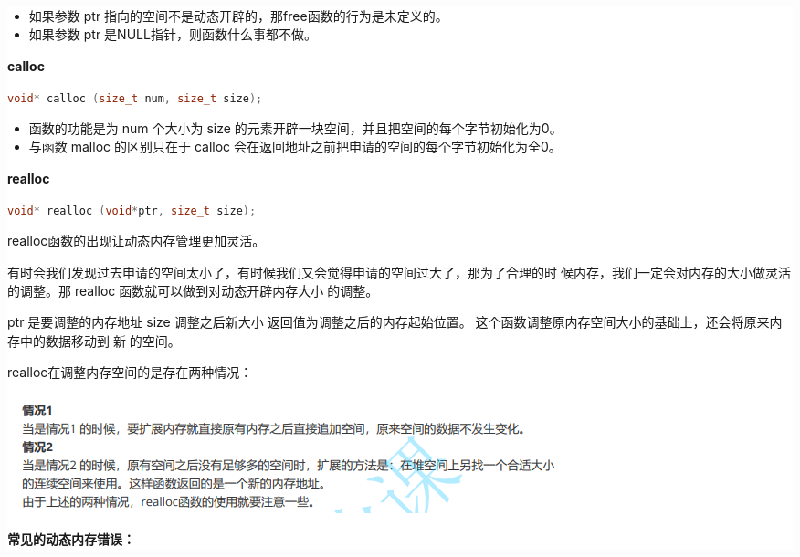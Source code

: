 - 如果参数 ptr 指向的空间不是动态开辟的，那free函数的行为是未定义的。
-  如果参数 ptr 是NULL指针，则函数什么事都不做。



**calloc**

```c
void* calloc (size_t num, size_t size);
```

- 函数的功能是为 num 个大小为 size 的元素开辟一块空间，并且把空间的每个字节初始化为0。
-  与函数 malloc 的区别只在于 calloc 会在返回地址之前把申请的空间的每个字节初始化为全0。



**realloc**

```c
void* realloc (void*ptr, size_t size);
```

realloc函数的出现让动态内存管理更加灵活。 

有时会我们发现过去申请的空间太小了，有时候我们又会觉得申请的空间过大了，那为了合理的时 候内存，我们一定会对内存的大小做灵活的调整。那 realloc 函数就可以做到对动态开辟内存大小 的调整。

ptr 是要调整的内存地址 size 调整之后新大小 返回值为调整之后的内存起始位置。 这个函数调整原内存空间大小的基础上，还会将原来内存中的数据移动到 新 的空间。 

realloc在调整内存空间的是存在两种情况：

![image-20220530113224174](c%E8%AF%AD%E8%A8%80%E7%AC%94%E8%AE%B0.assets/image-20220530113224174.png)

**常见的动态内存错误：**
